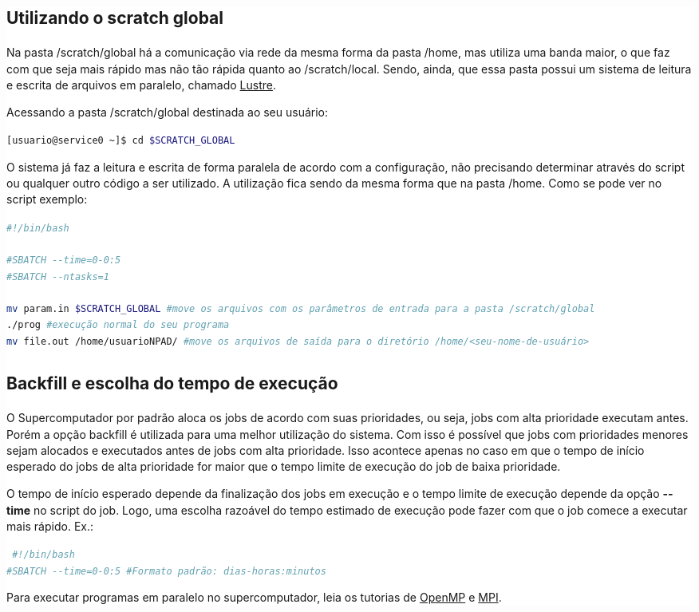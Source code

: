## Utilizando o scratch global

Na pasta /scratch/global há a comunicação via rede da mesma forma da pasta /home, mas utiliza uma banda maior, o que faz com que seja mais rápido mas não tão rápida quanto ao /scratch/local. Sendo, ainda, que essa pasta possui um sistema de leitura e escrita de arquivos em paralelo, chamado [Lustre](http://lustre.org).

Acessando a pasta /scratch/global destinada ao seu usuário:

```bash
[usuario@service0 ~]$ cd $SCRATCH_GLOBAL
```

O sistema já faz a leitura e escrita de forma paralela de acordo com a configuração, não precisando determinar através do script ou qualquer outro código a ser utilizado. A utilização fica sendo da mesma forma que na pasta /home. Como se pode ver no script exemplo:

```bash
#!/bin/bash

#SBATCH --time=0-0:5
#SBATCH --ntasks=1

mv param.in $SCRATCH_GLOBAL #move os arquivos com os parâmetros de entrada para a pasta /scratch/global
./prog #execução normal do seu programa
mv file.out /home/usuarioNPAD/ #move os arquivos de saída para o diretório /home/<seu-nome-de-usuário>
```

## Backfill e escolha do tempo de execução

O Supercomputador por padrão aloca os jobs de acordo com suas prioridades, ou seja, jobs com alta prioridade executam antes. Porém a opção backfill é utilizada para uma melhor utilização do sistema. Com isso é possível que jobs com prioridades menores sejam alocados e executados antes de jobs com alta prioridade. Isso acontece apenas no caso em que o tempo de início esperado do jobs de alta prioridade for maior que o tempo limite de execução do job de baixa prioridade.

O tempo de início esperado depende da finalização dos jobs em execução e o tempo limite de execução depende da opção **--time** no script do job. Logo, uma escolha razoável do tempo estimado de execução pode fazer com que o job comece a executar mais rápido. Ex.:

```bash
 #!/bin/bash
#SBATCH --time=0-0:5 #Formato padrão: dias-horas:minutos
```

Para executar programas em paralelo no supercomputador, leia os tutorias de [OpenMP](/advanced/openmp_tutorial.md) e [MPI](@/advanced/mpi_tutorial.md).
